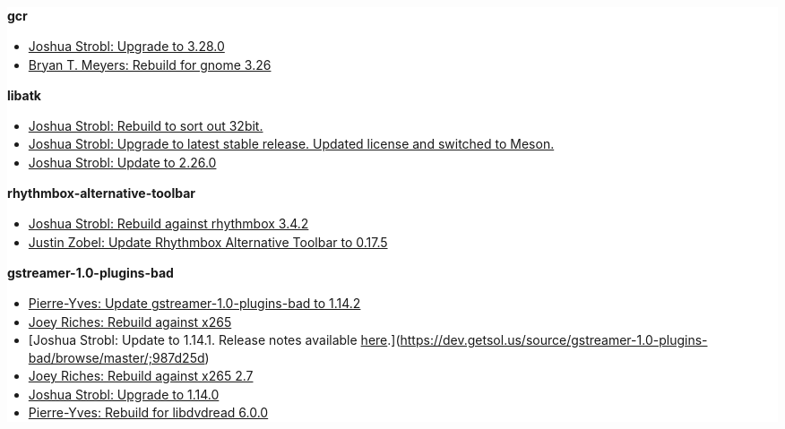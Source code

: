 
**gcr**

  - [Joshua Strobl: Upgrade to 3.28.0](https://dev.getsol.us/source/gcr/browse/master/;26bb338)
  - [Bryan T. Meyers: Rebuild for gnome 3.26](https://dev.getsol.us/source/gcr/browse/master/;3ef59b4)


**libatk**

  - [Joshua Strobl: Rebuild to sort out 32bit.](https://dev.getsol.us/source/libatk/browse/master/;9fb3a27)
  - [Joshua Strobl: Upgrade to latest stable release. Updated license and switched to Meson.](https://dev.getsol.us/source/libatk/browse/master/;9ba723b)
  - [Joshua Strobl: Update to 2.26.0](https://dev.getsol.us/source/libatk/browse/master/;d1f1dcb)


**rhythmbox-alternative-toolbar**

  - [Joshua Strobl: Rebuild against rhythmbox 3.4.2](https://dev.getsol.us/source/rhythmbox-alternative-toolbar/browse/master/;ca99a49)
  - [Justin Zobel: Update Rhythmbox Alternative Toolbar to 0.17.5](https://dev.getsol.us/source/rhythmbox-alternative-toolbar/browse/master/;316b0a2)


**gstreamer-1.0-plugins-bad**

  - [Pierre-Yves: Update gstreamer-1.0-plugins-bad to 1.14.2](https://dev.getsol.us/source/gstreamer-1.0-plugins-bad/browse/master/;d9b9a1a)
  - [Joey Riches: Rebuild against x265](https://dev.getsol.us/source/gstreamer-1.0-plugins-bad/browse/master/;46dab9a)
  - [Joshua Strobl: Update to 1.14.1. Release notes available [here](https://gstreamer.freedesktop.org/releases/1.14/#1.14.1).](https://dev.getsol.us/source/gstreamer-1.0-plugins-bad/browse/master/;987d25d)
  - [Joey Riches: Rebuild against x265 2.7](https://dev.getsol.us/source/gstreamer-1.0-plugins-bad/browse/master/;0b4946a)
  - [Joshua Strobl: Upgrade to 1.14.0](https://dev.getsol.us/source/gstreamer-1.0-plugins-bad/browse/master/;34019e6)
  - [Pierre-Yves: Rebuild for libdvdread 6.0.0](https://dev.getsol.us/source/gstreamer-1.0-plugins-bad/browse/master/;7b05f37)
